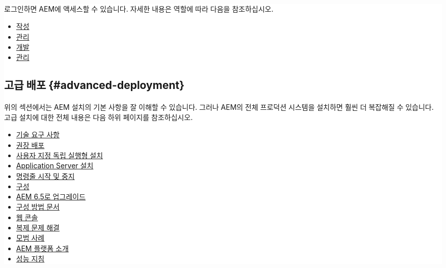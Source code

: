 로그인하면 AEM에 액세스할 수 있습니다. 자세한 내용은 역할에 따라 다음을 참조하십시오.

* [작성](/help/sites-authoring/first-steps.md)
* [관리](/help/sites-administering/home.md)
* [개발](/help/sites-developing/getting-started.md)
* [관리](/help/managing/best-practices.md)

## 고급 배포 {#advanced-deployment}

위의 섹션에서는 AEM 설치의 기본 사항을 잘 이해할 수 있습니다. 그러나 AEM의 전체 프로덕션 시스템을 설치하면 훨씬 더 복잡해질 수 있습니다. 고급 설치에 대한 전체 내용은 다음 하위 페이지를 참조하십시오.

* [기술 요구 사항](/help/sites-deploying/technical-requirements.md)
* [권장 배포](/help/sites-deploying/recommended-deploys.md)
* [사용자 지정 독립 실행형 설치](/help/sites-deploying/custom-standalone-install.md)
* [Application Server 설치](/help/sites-deploying/application-server-install.md)
* [명령줄 시작 및 중지](/help/sites-deploying/command-line-start-and-stop.md)
* [구성](/help/sites-deploying/configuring.md)
* [AEM 6.5로 업그레이드](/help/sites-deploying/upgrade.md)
* [구성 방법 문서](/help/sites-deploying/ht-deploy.md)
* [웹 콘솔](/help/sites-deploying/web-console.md)
* [복제 문제 해결](/help/sites-deploying/troubleshoot-rep.md)
* [모범 사례](/help/sites-deploying/best-practices.md)
* [AEM 플랫폼 소개](/help/sites-deploying/platform.md)
* [성능 지침](/help/sites-deploying/performance-guidelines.md)
